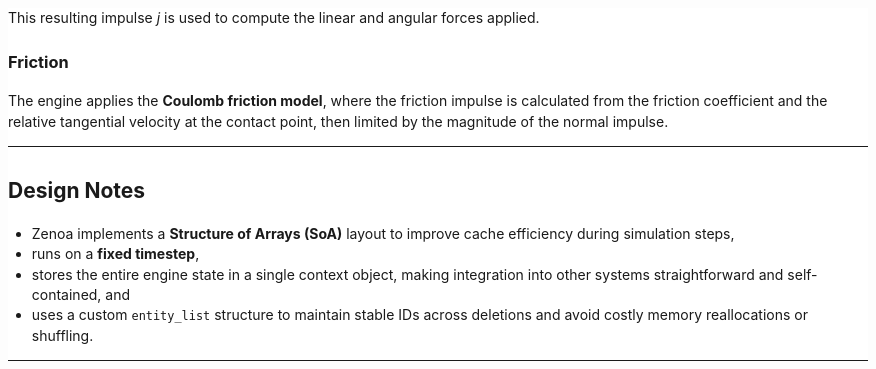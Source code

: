 This resulting impulse $j$ is used to compute the linear and angular forces applied.

### Friction

The engine applies the **Coulomb friction model**, where the friction impulse is calculated from the friction coefficient and the relative tangential velocity at the contact point, then limited by the magnitude of the normal impulse.

---

## Design Notes

- Zenoa implements a **Structure of Arrays (SoA)** layout to improve cache efficiency during simulation steps,
- runs on a **fixed timestep**,
- stores the entire engine state in a single context object, making integration into other systems straightforward and self-contained, and
- uses a custom `entity_list` structure to maintain stable IDs across deletions and avoid costly memory reallocations or shuffling.

---
